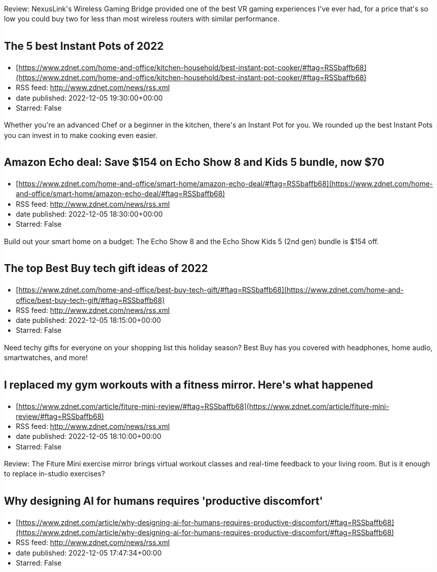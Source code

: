 Review: NexusLink's Wireless Gaming Bridge provided one of the best VR gaming experiences I've ever had, for a price that's so low you could buy two for less than most wireless routers with similar performance.

## The 5 best Instant Pots of 2022
 - [https://www.zdnet.com/home-and-office/kitchen-household/best-instant-pot-cooker/#ftag=RSSbaffb68](https://www.zdnet.com/home-and-office/kitchen-household/best-instant-pot-cooker/#ftag=RSSbaffb68)
 - RSS feed: http://www.zdnet.com/news/rss.xml
 - date published: 2022-12-05 19:30:00+00:00
 - Starred: False

Whether you're an advanced Chef or a beginner in the kitchen, there's an Instant Pot for you. We rounded up the best Instant Pots you can invest in to make cooking even easier.

## Amazon Echo deal: Save $154 on Echo Show 8 and Kids 5 bundle, now $70
 - [https://www.zdnet.com/home-and-office/smart-home/amazon-echo-deal/#ftag=RSSbaffb68](https://www.zdnet.com/home-and-office/smart-home/amazon-echo-deal/#ftag=RSSbaffb68)
 - RSS feed: http://www.zdnet.com/news/rss.xml
 - date published: 2022-12-05 18:30:00+00:00
 - Starred: False

Build out your smart home on a budget: The Echo Show 8 and the Echo Show Kids 5 (2nd gen) bundle is $154 off.

## The top Best Buy tech gift ideas of 2022
 - [https://www.zdnet.com/home-and-office/best-buy-tech-gift/#ftag=RSSbaffb68](https://www.zdnet.com/home-and-office/best-buy-tech-gift/#ftag=RSSbaffb68)
 - RSS feed: http://www.zdnet.com/news/rss.xml
 - date published: 2022-12-05 18:15:00+00:00
 - Starred: False

Need techy gifts for everyone on your shopping list this holiday season? Best Buy has you covered with headphones, home audio, smartwatches, and more!

## I replaced my gym workouts with a fitness mirror. Here's what happened
 - [https://www.zdnet.com/article/fiture-mini-review/#ftag=RSSbaffb68](https://www.zdnet.com/article/fiture-mini-review/#ftag=RSSbaffb68)
 - RSS feed: http://www.zdnet.com/news/rss.xml
 - date published: 2022-12-05 18:10:00+00:00
 - Starred: False

Review: The Fiture Mini exercise mirror brings virtual workout classes and real-time feedback to your living room. But is it enough to replace in-studio exercises?

## Why designing AI for humans requires 'productive discomfort'
 - [https://www.zdnet.com/article/why-designing-ai-for-humans-requires-productive-discomfort/#ftag=RSSbaffb68](https://www.zdnet.com/article/why-designing-ai-for-humans-requires-productive-discomfort/#ftag=RSSbaffb68)
 - RSS feed: http://www.zdnet.com/news/rss.xml
 - date published: 2022-12-05 17:47:34+00:00
 - Starred: False
